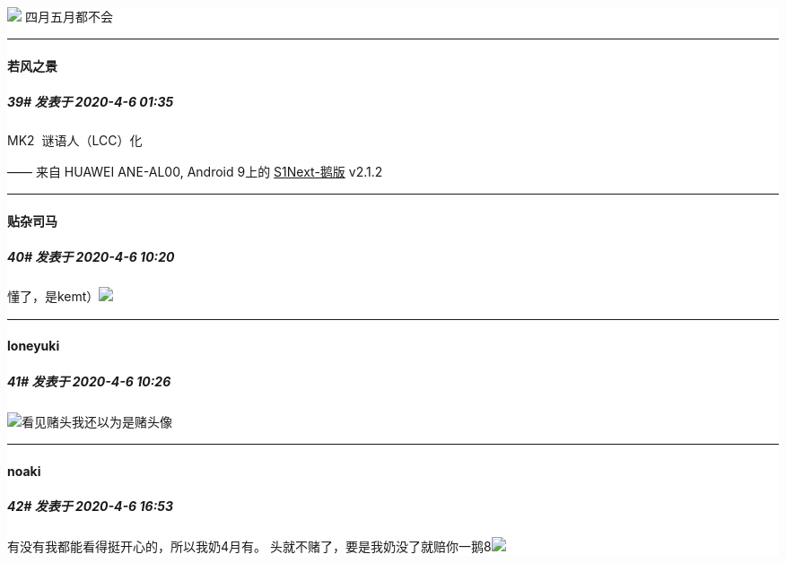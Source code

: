 

<img src="https://static.saraba1st.com/image/smiley/face2017/037.png" referrerpolicy="no-referrer"> 四月五月都不会







*****

####  若风之景  
##### 39#       发表于 2020-4-6 01:35




MK2  谜语人（LCC）化

—— 来自 HUAWEI ANE-AL00, Android 9上的 [S1Next-鹅版](https://github.com/ykrank/S1-Next/releases) v2.1.2







*****

####  贴杂司马  
##### 40#       发表于 2020-4-6 10:20




懂了，是kemt）<img src="https://static.saraba1st.com/image/smiley/face2017/067.png" referrerpolicy="no-referrer">







*****

####  loneyuki  
##### 41#       发表于 2020-4-6 10:26



<img src="https://static.saraba1st.com/image/smiley/face2017/169.gif" referrerpolicy="no-referrer">看见赌头我还以为是赌头像







*****

####  noaki  
##### 42#       发表于 2020-4-6 16:53




有没有我都能看得挺开心的，所以我奶4月有。
头就不赌了，要是我奶没了就赔你一鹅8<img src="https://static.saraba1st.com/image/smiley/face2017/037.png" referrerpolicy="no-referrer">

